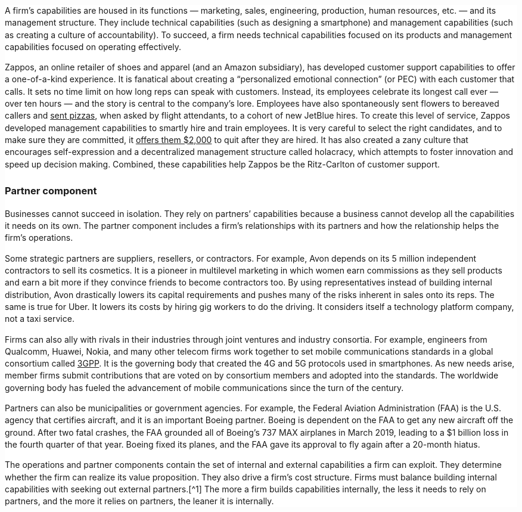 A firm’s capabilities are housed in its functions — marketing, sales, engineering, production, human resources, etc. — and its management structure. They include technical capabilities (such as designing a smartphone) and management capabilities (such as creating a culture of accountability). To succeed, a firm needs technical capabilities focused on its products and management capabilities focused on operating effectively.

Zappos, an online retailer of shoes and apparel (and an Amazon subsidiary), has developed customer support capabilities to offer a one-of-a-kind experience. It is fanatical about creating a “personalized emotional connection” (or PEC) with each customer that calls. It sets no time limit on how long reps can speak with customers. Instead, its employees celebrate its longest call ever — over ten hours — and the story is central to the company’s lore. Employees have also spontaneously sent flowers to bereaved callers and [sent pizzas](https://www.youtube.com/watch?v=5mknIg_Abfw), when asked by flight attendants, to a cohort of new JetBlue hires. To create this level of service, Zappos developed management capabilities to smartly hire and train employees. It is very careful to select the right candidates, and to make sure they are committed, it [offers them $2,000](https://www.bloomberg.com/news/articles/2008-09-16/why-zappos-offers-new-hires-2-000-to-quitbusinessweek-business-news-stock-market-and-financial-advice) to quit after they are hired. It has also created a zany culture that encourages self-expression and a decentralized management structure called holacracy, which attempts to foster innovation and speed up decision making. Combined, these capabilities help Zappos be the Ritz-Carlton of customer support. 

### Partner component
Businesses cannot succeed in isolation. They rely on partners’ capabilities because a business cannot develop all the capabilities it needs on its own. The partner component includes a firm’s relationships with its partners and how the relationship helps the firm’s operations.

Some strategic partners are suppliers, resellers, or contractors. For example, Avon depends on its 5 million independent contractors to sell its cosmetics. It is a pioneer in multilevel marketing in which women earn commissions as they sell products and earn a bit more if they convince friends to become contractors too. By using representatives instead of building internal distribution, Avon drastically lowers its capital requirements and pushes many of the risks inherent in sales onto its reps. The same is true for Uber. It lowers its costs by hiring gig workers to do the driving. It considers itself a technology platform company, not a taxi service. 

Firms can also ally with rivals in their industries through joint ventures and industry consortia. For example, engineers from Qualcomm, Huawei, Nokia, and many other telecom firms work together to set mobile communications standards in a global consortium called [3GPP](https://www.3gpp.org/). It is the governing body that created the 4G and 5G protocols used in smartphones. As new needs arise, member firms submit contributions that are voted on by consortium members and adopted into the standards. The worldwide governing body has fueled the advancement of mobile communications since the turn of the century.

Partners can also be municipalities or government agencies. For example, the Federal Aviation Administration (FAA) is the U.S. agency that certifies aircraft, and it is an important Boeing partner. Boeing is dependent on the FAA to get any new aircraft off the ground. After two fatal crashes, the FAA grounded all of Boeing’s 737 MAX airplanes in March 2019, leading to a $1 billion loss in the fourth quarter of that year. Boeing fixed its planes, and the FAA gave its approval to fly again after a 20-month hiatus.

The operations and partner components contain the set of internal and external capabilities a firm can exploit. They determine whether the firm can realize its value proposition. They also drive a firm’s cost structure. Firms must balance building internal capabilities with seeking out external partners.[^1] The more a firm builds capabilities internally, the less it needs to rely on partners, and the more it relies on partners, the leaner it is internally.
